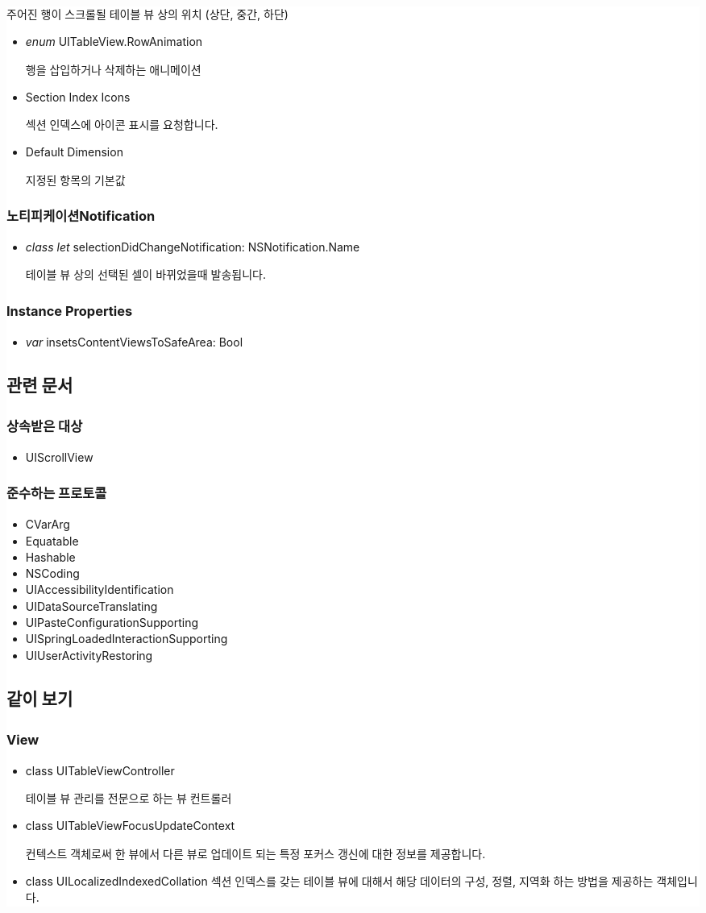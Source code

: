   주어진 행이 스크롤될 테이블 뷰 상의 위치 \(상단, 중간, 하단\)

* _enum_ UITableView.RowAnimation

  행을 삽입하거나 삭제하는 애니메이션

* Section Index Icons

  섹션 인덱스에 아이콘 표시를 요청합니다.

* Default Dimension

  지정된 항목의 기본값

### 노티피케이션Notification

* _class let_ selectionDidChangeNotification: NSNotification.Name

  테이블 뷰 상의 선택된 셀이 바뀌었을때 발송됩니다.

### Instance Properties

* _var_ insetsContentViewsToSafeArea: Bool

## 관련 문서

### 상속받은 대상

* UIScrollView

### 준수하는 프로토콜

* CVarArg
* Equatable
* Hashable
* NSCoding
* UIAccessibilityIdentification
* UIDataSourceTranslating
* UIPasteConfigurationSupporting
* UISpringLoadedInteractionSupporting
* UIUserActivityRestoring

## 같이 보기

### View

* class UITableViewController

  테이블 뷰 관리를 전문으로 하는 뷰 컨트롤러

* class UITableViewFocusUpdateContext

  컨텍스트 객체로써 한 뷰에서 다른 뷰로 업데이트 되는 특정 포커스 갱신에 대한 정보를 제공합니다.

* class UILocalizedIndexedCollation 섹션 인덱스를 갖는 테이블 뷰에 대해서 해당 데이터의 구성, 정렬, 지역화 하는 방법을 제공하는 객체입니다.

